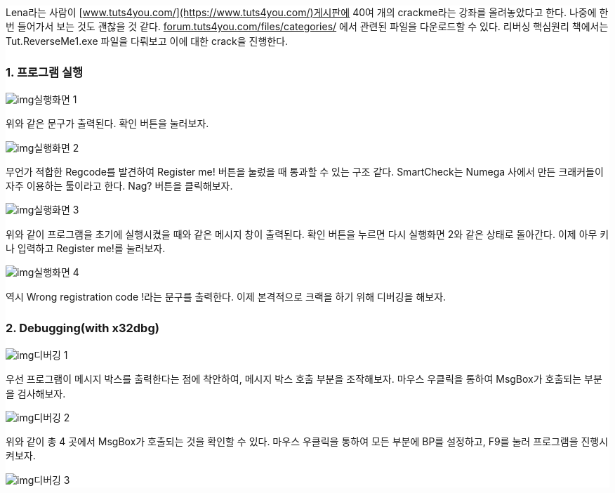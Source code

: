 Lena라는 사람이 [www.tuts4you.com/](https://www.tuts4you.com/)게시판에 40여 개의 crackme라는 강좌를 올려놓았다고 한다. 나중에 한 번 들어가서 보는 것도 괜찮을 것 같다. [forum.tuts4you.com/files/categories/](https://forum.tuts4you.com/files/categories/) 에서 관련된 파일을 다운로드할 수 있다. 리버싱 핵심원리 책에서는 Tut.ReverseMe1.exe 파일을 다뤄보고 이에 대한 crack을 진행한다.

 

### 1. 프로그램 실행



![img](https://blog.kakaocdn.net/dn/cz4RS4/btqQ8NcevOW/3lUb5Xbxzq5E5dQPJqI89K/img.png)실행화면 1



위와 같은 문구가 출력된다. 확인 버튼을 눌러보자.



![img](https://blog.kakaocdn.net/dn/FAZbp/btqQ8MEwuvI/YjWcwa5zMMaOp4eIHFZav0/img.png)실행화면 2



무언가 적합한 Regcode를 발견하여 Register me! 버튼을 눌렀을 때 통과할 수 있는 구조 같다. SmartCheck는 Numega 사에서 만든 크래커들이 자주 이용하는 툴이라고 한다. Nag? 버튼을 클릭해보자.



![img](https://blog.kakaocdn.net/dn/McSYu/btqQ8MYNOtw/1mKfIKIzVxdnESLlMz8TSk/img.png)실행화면 3



위와 같이 프로그램을 초기에 실행시켰을 때와 같은 메시지 창이 출력된다. 확인 버튼을 누르면 다시 실행화면 2와 같은 상태로 돌아간다. 이제 아무 키나 입력하고 Register me!를 눌러보자.



![img](https://blog.kakaocdn.net/dn/qVD0l/btqRhe0ImfN/i8Vrg2FN0rekqeN8UeDpr1/img.png)실행화면 4



역시 Wrong registration code !라는 문구를 출력한다. 이제 본격적으로 크랙을 하기 위해 디버깅을 해보자.

 

### 2. Debugging(with x32dbg)



![img](https://blog.kakaocdn.net/dn/dyK8yE/btqReRkExoA/kAiY2L5FHrh5fTmaUAjQCK/img.png)디버깅 1



우선 프로그램이 메시지 박스를 출력한다는 점에 착안하여, 메시지 박스 호출 부분을 조작해보자. 마우스 우클릭을 통하여 MsgBox가 호출되는 부분을 검사해보자.



![img](https://blog.kakaocdn.net/dn/puPqA/btqRigKKTzu/B2PFxN0sJUl8LE5QAvjRR0/img.png)디버깅 2



위와 같이 총 4 곳에서 MsgBox가 호출되는 것을 확인할 수 있다. 마우스 우클릭을 통하여 모든 부분에 BP를 설정하고, F9를 눌러 프로그램을 진행시켜보자.



![img](https://blog.kakaocdn.net/dn/dm4yqk/btqRjgjrqOk/38NawTepgLXbIIKIfdXL31/img.png)디버깅 3
